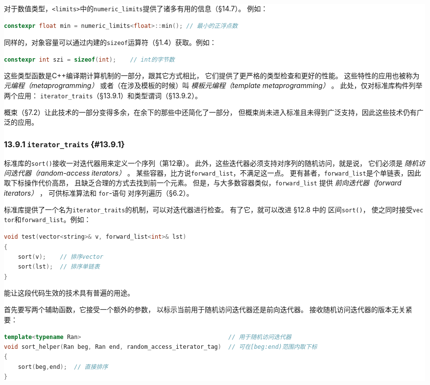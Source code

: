 对于数值类型，`<limits>`中的`numeric_limits`提供了诸多有用的信息（§14.7）。
例如：

```cpp
constexpr float min = numeric_limits<float>::min(); // 最小的正浮点数
```

同样的，对象容量可以通过内建的`sizeof`运算符（§1.4）获取。例如：

```cpp
constexpr int szi = sizeof(int);    // int的字节数
```

这些类型函数是C++编译期计算机制的一部分，跟其它方式相比，
它们提供了更严格的类型检查和更好的性能。
这些特性的应用也被称为 *元编程（metaprogramming）*
或者（在涉及模板的时候）叫 *模板元编程（template metaprogramming）* 。
此处，仅对标准库构件列举两个应用：
`iterator_traits`（§13.9.1）和类型谓词（§13.9.2）。

概束（§7.2）让此技术的一部分变得多余，在余下的那些中还简化了一部分，
但概束尚未进入标准且未得到广泛支持，因此这些技术仍有广泛的应用。

### 13.9.1 `iterator_traits` {#13.9.1}

标准库的`sort()`接收一对迭代器用来定义一个序列（第12章）。
此外，这些迭代器必须支持对序列的随机访问，就是说，
它们必须是 *随机访问迭代器（random-access iterators）* 。
某些容器，比方说`forward_list`，不满足这一点。
更有甚者，`forward_list`是个单链表，因此取下标操作代价高昂，
且缺乏合理的方式去找到前一个元素。
但是，与大多数容器类似，`forward_list`
提供 *前向迭代器（forward iterators）* ，
可供标准算法和 `for`-语句 对序列遍历（§6.2）。

标准库提供了一个名为`iterator_traits`的机制，可以对迭代器进行检查。
有了它，就可以改进 §12.8 中的 区间`sort()`，
使之同时接受`vector`和`forward_list`。例如：

```cpp
void test(vector<string>& v, forward_list<int>& lst)
{
    sort(v);    // 排序vector
    sort(lst);  // 排序单链表
}
```

能让这段代码生效的技术具有普遍的用途。

首先要写两个辅助函数，它接受一个额外的参数，
以标示当前用于随机访问迭代器还是前向迭代器。
接收随机访问迭代器的版本无关紧要：

```cpp
template<typename Ran>                                          // 用于随机访问迭代器
void sort_helper(Ran beg, Ran end, random_access_iterator_tag)  // 可在[beg:end)范围内取下标
{
    sort(beg,end);  // 直接排序
}
```
